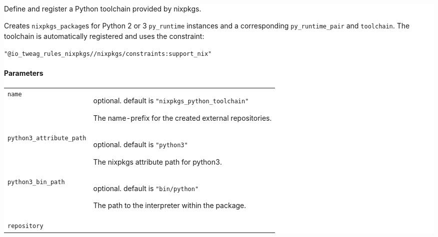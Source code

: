 Define and register a Python toolchain provided by nixpkgs.

Creates `nixpkgs_package`s for Python 2 or 3 `py_runtime` instances and a
corresponding `py_runtime_pair` and `toolchain`. The toolchain is
automatically registered and uses the constraint:

```
"@io_tweag_rules_nixpkgs//nixpkgs/constraints:support_nix"
```


#### Parameters

<table class="params-table">
<colgroup>
<col class="col-param" />
<col class="col-description" />
</colgroup>
<tbody>
<tr id="nixpkgs_python_configure-name">
<td><code>name</code></td>
<td>

optional.
default is <code>"nixpkgs_python_toolchain"</code>

<p>

The name-prefix for the created external repositories.

</p>
</td>
</tr>
<tr id="nixpkgs_python_configure-python3_attribute_path">
<td><code>python3_attribute_path</code></td>
<td>

optional.
default is <code>"python3"</code>

<p>

The nixpkgs attribute path for python3.

</p>
</td>
</tr>
<tr id="nixpkgs_python_configure-python3_bin_path">
<td><code>python3_bin_path</code></td>
<td>

optional.
default is <code>"bin/python"</code>

<p>

The path to the interpreter within the package.

</p>
</td>
</tr>
<tr id="nixpkgs_python_configure-repository">
<td><code>repository</code></td>
<td>
